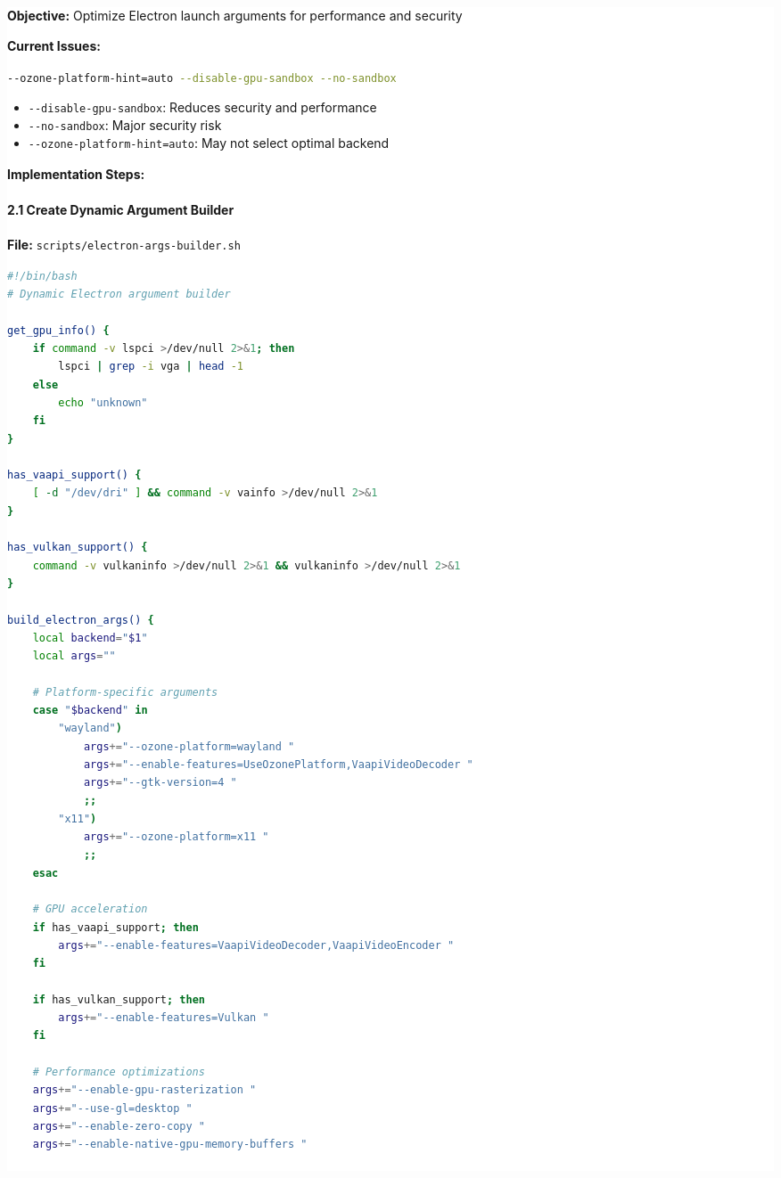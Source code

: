 **Objective:** Optimize Electron launch arguments for performance and security

**Current Issues:**
```bash
--ozone-platform-hint=auto --disable-gpu-sandbox --no-sandbox
```
- `--disable-gpu-sandbox`: Reduces security and performance
- `--no-sandbox`: Major security risk
- `--ozone-platform-hint=auto`: May not select optimal backend

**Implementation Steps:**

#### 2.1 Create Dynamic Argument Builder
**File:** `scripts/electron-args-builder.sh`
```bash
#!/bin/bash
# Dynamic Electron argument builder

get_gpu_info() {
    if command -v lspci >/dev/null 2>&1; then
        lspci | grep -i vga | head -1
    else
        echo "unknown"
    fi
}

has_vaapi_support() {
    [ -d "/dev/dri" ] && command -v vainfo >/dev/null 2>&1
}

has_vulkan_support() {
    command -v vulkaninfo >/dev/null 2>&1 && vulkaninfo >/dev/null 2>&1
}

build_electron_args() {
    local backend="$1"
    local args=""
    
    # Platform-specific arguments
    case "$backend" in
        "wayland")
            args+="--ozone-platform=wayland "
            args+="--enable-features=UseOzonePlatform,VaapiVideoDecoder "
            args+="--gtk-version=4 "
            ;;
        "x11")
            args+="--ozone-platform=x11 "
            ;;
    esac
    
    # GPU acceleration
    if has_vaapi_support; then
        args+="--enable-features=VaapiVideoDecoder,VaapiVideoEncoder "
    fi
    
    if has_vulkan_support; then
        args+="--enable-features=Vulkan "
    fi
    
    # Performance optimizations
    args+="--enable-gpu-rasterization "
    args+="--use-gl=desktop "
    args+="--enable-zero-copy "
    args+="--enable-native-gpu-memory-buffers "
    
```